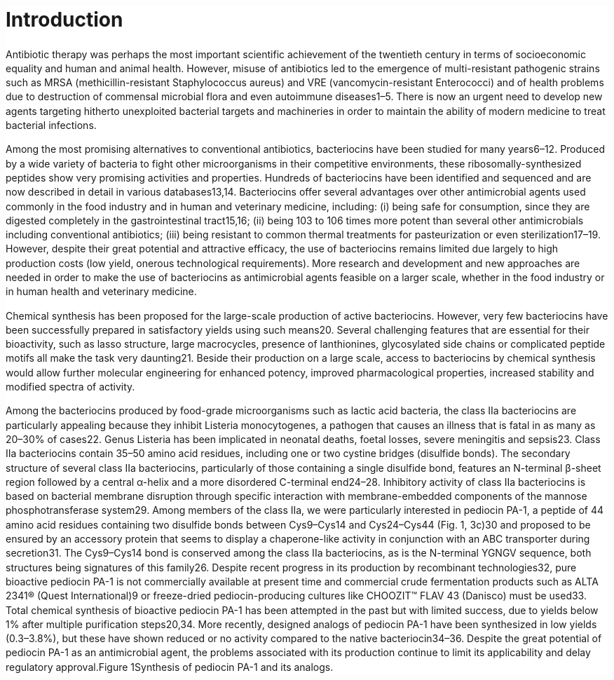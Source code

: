 # Introduction

Antibiotic therapy was perhaps the most important scientific achievement of the twentieth century in terms of socioeconomic equality and human and animal health. However, misuse of antibiotics led to the emergence of multi-resistant pathogenic strains such as MRSA (methicillin-resistant Staphylococcus aureus) and VRE (vancomycin-resistant Enterococci) and of health problems due to destruction of commensal microbial flora and even autoimmune diseases1–5. There is now an urgent need to develop new agents targeting hitherto unexploited bacterial targets and machineries in order to maintain the ability of modern medicine to treat bacterial infections.

Among the most promising alternatives to conventional antibiotics, bacteriocins have been studied for many years6–12. Produced by a wide variety of bacteria to fight other microorganisms in their competitive environments, these ribosomally-synthesized peptides show very promising activities and properties. Hundreds of bacteriocins have been identified and sequenced and are now described in detail in various databases13,14. Bacteriocins offer several advantages over other antimicrobial agents used commonly in the food industry and in human and veterinary medicine, including: (i) being safe for consumption, since they are digested completely in the gastrointestinal tract15,16; (ii) being 103 to 106 times more potent than several other antimicrobials including conventional antibiotics; (iii) being resistant to common thermal treatments for pasteurization or even sterilization17–19. However, despite their great potential and attractive efficacy, the use of bacteriocins remains limited due largely to high production costs (low yield, onerous technological requirements). More research and development and new approaches are needed in order to make the use of bacteriocins as antimicrobial agents feasible on a larger scale, whether in the food industry or in human health and veterinary medicine.

Chemical synthesis has been proposed for the large-scale production of active bacteriocins. However, very few bacteriocins have been successfully prepared in satisfactory yields using such means20. Several challenging features that are essential for their bioactivity, such as lasso structure, large macrocycles, presence of lanthionines, glycosylated side chains or complicated peptide motifs all make the task very daunting21. Beside their production on a large scale, access to bacteriocins by chemical synthesis would allow further molecular engineering for enhanced potency, improved pharmacological properties, increased stability and modified spectra of activity.

Among the bacteriocins produced by food-grade microorganisms such as lactic acid bacteria, the class IIa bacteriocins are particularly appealing because they inhibit Listeria monocytogenes, a pathogen that causes an illness that is fatal in as many as 20–30% of cases22. Genus Listeria has been implicated in neonatal deaths, foetal losses, severe meningitis and sepsis23. Class IIa bacteriocins contain 35–50 amino acid residues, including one or two cystine bridges (disulfide bonds). The secondary structure of several class IIa bacteriocins, particularly of those containing a single disulfide bond, features an N-terminal β-sheet region followed by a central α-helix and a more disordered C-terminal end24–28. Inhibitory activity of class IIa bacteriocins is based on bacterial membrane disruption through specific interaction with membrane-embedded components of the mannose phosphotransferase system29. Among members of the class IIa, we were particularly interested in pediocin PA-1, a peptide of 44 amino acid residues containing two disulfide bonds between Cys9–Cys14 and Cys24–Cys44 (Fig. 1, 3c)30 and proposed to be ensured by an accessory protein that seems to display a chaperone-like activity in conjunction with an ABC transporter during secretion31. The Cys9–Cys14 bond is conserved among the class IIa bacteriocins, as is the N-terminal YGNGV sequence, both structures being signatures of this family26. Despite recent progress in its production by recombinant technologies32, pure bioactive pediocin PA-1 is not commercially available at present time and commercial crude fermentation products such as ALTA 2341® (Quest International)9 or freeze-dried pediocin-producing cultures like CHOOZIT™ FLAV 43 (Danisco) must be used33. Total chemical synthesis of bioactive pediocin PA-1 has been attempted in the past but with limited success, due to yields below 1% after multiple purification steps20,34. More recently, designed analogs of pediocin PA-1 have been synthesized in low yields (0.3–3.8%), but these have shown reduced or no activity compared to the native bacteriocin34–36. Despite the great potential of pediocin PA-1 as an antimicrobial agent, the problems associated with its production continue to limit its applicability and delay regulatory approval.Figure 1Synthesis of pediocin PA-1 and its analogs.
